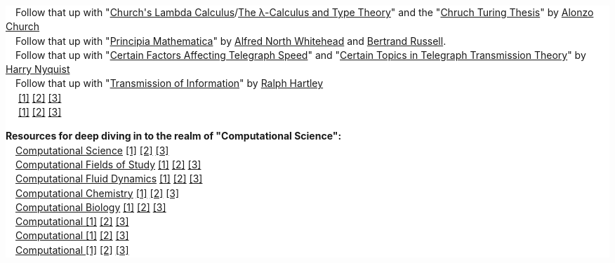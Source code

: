 &ensp;&ensp;Follow that up with "[Church's Lambda Calculus](https://en.wikipedia.org/wiki/Lambda_calculus)/[The λ-Calculus and Type Theory](https://plato.stanford.edu/entries/church/supplementD.html)" and the "[Chruch Turing Thesis](https://en.wikipedia.org/wiki/Church%E2%80%93Turing_thesis)" by [Alonzo Church](https://en.wikipedia.org/wiki/Alonzo_Church)<br>
&ensp;&ensp;Follow that up with "[Principia Mathematica](https://en.wikipedia.org/wiki/Principia_Mathematica)" by [Alfred North Whitehead](https://en.wikipedia.org/wiki/Alfred_Whitehead) and [Bertrand Russell](https://en.wikipedia.org/wiki/Bertrand_Russell).<br>
&ensp;&ensp;Follow that up with "[Certain Factors Affecting Telegraph Speed](https://monoskop.org/images/9/9f/Nyquist_Harry_1924_Certain_Factors_Affecting_Telegraph_Speed.pdf)" and "[Certain Topics in Telegraph Transmission Theory](https://bayes.wustl.edu/Manual/CertainTopicsInTelegraphTransmissionTheory.pdf)" by [Harry Nyquist](https://en.wikipedia.org/wiki/Harry_Nyquist)<br>
&ensp;&ensp;Follow that up with "[Transmission of Information](https://monoskop.org/images/a/a6/Hartley_Ralph_VL_1928_Transmission_of_Information.pdf)" by [Ralph Hartley](https://en.wikipedia.org/wiki/Ralph_Hartley)<br>
&ensp;&ensp;[]() [[1]]() [[2]]() [[3]]()<br>
&ensp;&ensp;[]() [[1]]() [[2]]() [[3]]()<br>

**Resources for deep diving in to the realm of "Computational Science":**<br>
&ensp;&ensp;[Computational Science](https://en.wikipedia.org/wiki/Computational_science) [[1]](https://en.wikipedia.org/wiki/Category:Computational_science) [[2]]() [[3]]()<br>
&ensp;&ensp;[Computational Fields of Study](https://en.wikipedia.org/wiki/Category:Computational_fields_of_study) [[1]]() [[2]]() [[3]]()<br>
&ensp;&ensp;[Computational Fluid Dynamics](https://en.wikipedia.org/wiki/Computational_fluid_dynamics) [[1]](https://en.wikipedia.org/wiki/Category:Computational_fluid_dynamics) [[2]]() [[3]]()<br>
&ensp;&ensp;[Computational Chemistry](https://en.wikipedia.org/wiki/Computational_chemistry) [[1]](https://en.wikipedia.org/wiki/Category:Computational_chemistry) [[2]]() [[3]]()<br>
&ensp;&ensp;[Computational Biology](https://en.wikipedia.org/wiki/Computational_biology) [[1]](https://en.wikipedia.org/wiki/Category:Computational_biology) [[2]]() [[3]]()<br>
&ensp;&ensp;[Computational ]() [[1]]() [[2]]() [[3]]()<br>
&ensp;&ensp;[Computational ]() [[1]]() [[2]]() [[3]]()<br>
&ensp;&ensp;[Computational ]() [[1]]() [[2]]() [[3]]()<br>

